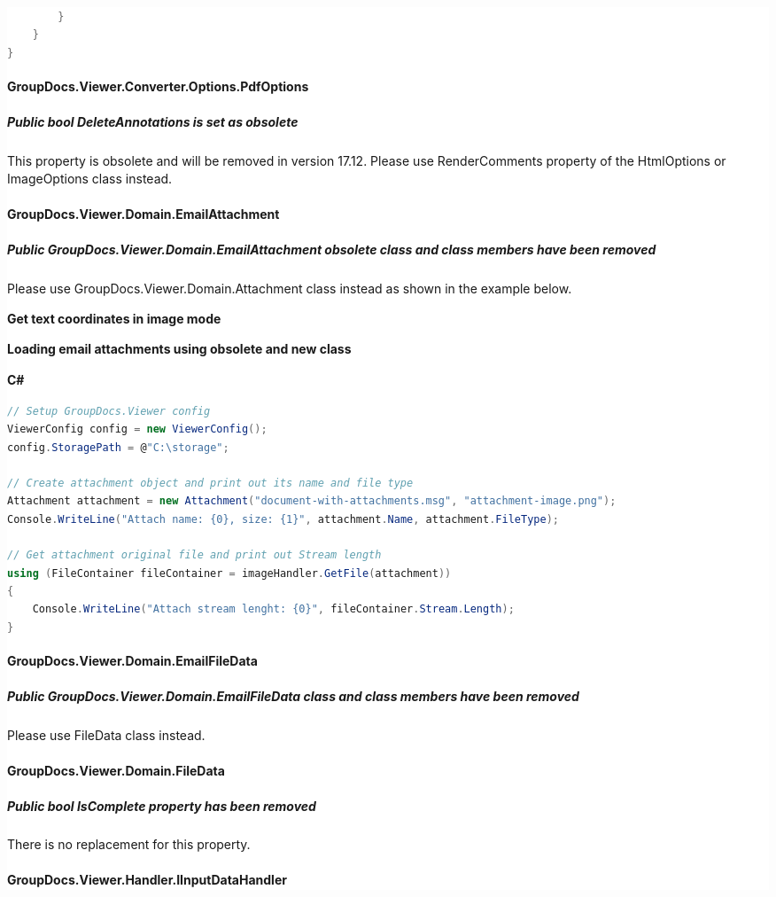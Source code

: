 ```csharp
        }
    }
}
```

#### GroupDocs.Viewer.Converter.Options.PdfOptions

##### Public bool DeleteAnnotations is set as obsolete

This property is obsolete and will be removed in version 17.12. Please use RenderComments property of the HtmlOptions or ImageOptions class instead.

#### GroupDocs.Viewer.Domain.EmailAttachment

##### Public GroupDocs.Viewer.Domain.EmailAttachment obsolete class and class members have been removed

Please use GroupDocs.Viewer.Domain.Attachment class instead as shown in the example below.

**Get text coordinates in image mode**

**Loading email attachments using obsolete and new class**

**C#**

```csharp
// Setup GroupDocs.Viewer config
ViewerConfig config = new ViewerConfig();
config.StoragePath = @"C:\storage";
 
// Create attachment object and print out its name and file type
Attachment attachment = new Attachment("document-with-attachments.msg", "attachment-image.png");
Console.WriteLine("Attach name: {0}, size: {1}", attachment.Name, attachment.FileType);
 
// Get attachment original file and print out Stream length
using (FileContainer fileContainer = imageHandler.GetFile(attachment))
{
    Console.WriteLine("Attach stream lenght: {0}", fileContainer.Stream.Length);
}
```

#### GroupDocs.Viewer.Domain.EmailFileData

##### Public GroupDocs.Viewer.Domain.EmailFileData class and class members have been removed

Please use FileData class instead. 

#### GroupDocs.Viewer.Domain.FileData

##### Public bool IsComplete property has been removed

There is no replacement for this property.

#### GroupDocs.Viewer.Handler.IInputDataHandler
